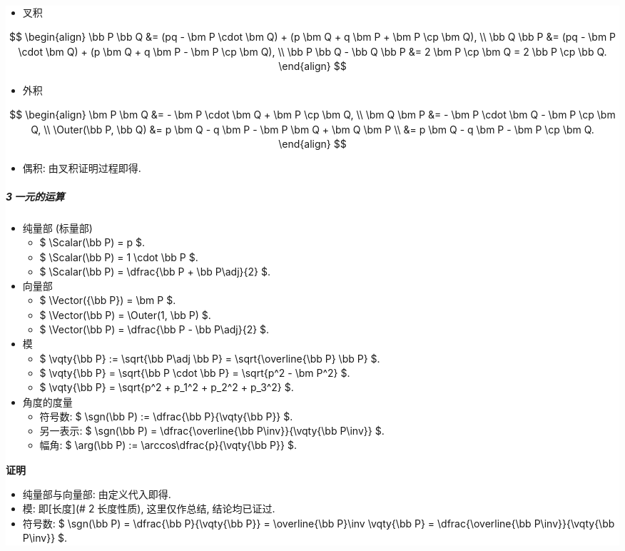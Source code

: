 - 叉积

$$
\begin{align}
\bb P \bb Q &= (pq - \bm P \cdot \bm Q) + (p \bm Q + q \bm P + \bm P \cp \bm Q),
\\
\bb Q \bb P &= (pq - \bm P \cdot \bm Q) + (p \bm Q + q \bm P - \bm P \cp \bm Q),
\\
\bb P \bb Q - \bb Q \bb P &= 2 \bm P \cp \bm Q
= 2 \bb P \cp \bb Q.
\end{align}
$$

- 外积

$$
\begin{align}
\bm P \bm Q &= - \bm P \cdot \bm Q + \bm P \cp \bm Q,
\\
\bm Q \bm P &= - \bm P \cdot \bm Q - \bm P \cp \bm Q,
\\
\Outer(\bb P, \bb Q) &= p \bm Q - q \bm P - \bm P \bm Q + \bm Q \bm P
\\
&= p \bm Q - q \bm P - \bm P \cp \bm Q.
\end{align}
$$

- 偶积: 由叉积证明过程即得.

##### 3	一元的运算

- 纯量部 (标量部)
  - $ \Scalar(\bb P) = p $.
  - $ \Scalar(\bb P) = 1 \cdot \bb P $.
  - $ \Scalar(\bb P) = \dfrac{\bb P + \bb P\adj}{2} $.
- 向量部
  - $ \Vector({\bb P}) = \bm P $.
  - $ \Vector(\bb P) = \Outer(1, \bb P) $.
  - $ \Vector(\bb P) = \dfrac{\bb P - \bb P\adj}{2} $.
- 模
  - $ \vqty{\bb P} := \sqrt{\bb P\adj \bb P} = \sqrt{\overline{\bb P} \bb P} $.
  - $ \vqty{\bb P} = \sqrt{\bb P \cdot \bb P} = \sqrt{p^2 - \bm P^2} $.
  - $ \vqty{\bb P} = \sqrt{p^2 + p_1^2 + p_2^2 + p_3^2} $.
- 角度的度量
  - 符号数: $ \sgn(\bb P) := \dfrac{\bb P}{\vqty{\bb P}} $.
  - 另一表示: $ \sgn(\bb P) = \dfrac{\overline{\bb P\inv}}{\vqty{\bb P\inv}} $.
  - 幅角: $ \arg(\bb P) := \arccos\dfrac{p}{\vqty{\bb P}} $.

**证明**

- 纯量部与向量部: 由定义代入即得.
- 模: 即[长度](# 2	长度性质), 这里仅作总结, 结论均已证过.
- 符号数: $ \sgn(\bb P) = \dfrac{\bb P}{\vqty{\bb P}} = \overline{\bb P}\inv \vqty{\bb P} = \dfrac{\overline{\bb P\inv}}{\vqty{\bb P\inv}} $.
